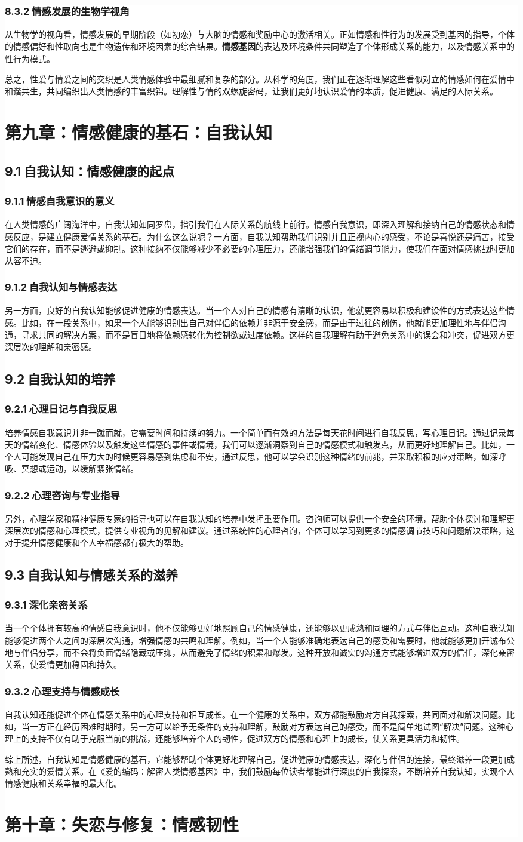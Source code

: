 ### 8.3.2 情感发展的生物学视角

从生物学的视角看，情感发展的早期阶段（如初恋）与大脑的情感和奖励中心的激活相关。正如情感和性行为的发展受到基因的指导，个体的情感偏好和性取向也是生物遗传和环境因素的综合结果。**情感基因**的表达及环境条件共同塑造了个体形成关系的能力，以及情感关系中的性行为模式。

总之，性爱与情爱之间的交织是人类情感体验中最细腻和复杂的部分。从科学的角度，我们正在逐渐理解这些看似对立的情感如何在爱情中和谐共生，共同编织出人类情感的丰富织锦。理解性与情的双螺旋密码，让我们更好地认识爱情的本质，促进健康、满足的人际关系。


# 第九章：情感健康的基石：自我认知

## 9.1 自我认知：情感健康的起点

### 9.1.1 情感自我意识的意义

在人类情感的广阔海洋中，自我认知如同罗盘，指引我们在人际关系的航线上前行。情感自我意识，即深入理解和接纳自己的情感状态和情感反应，是建立健康爱情关系的基石。为什么这么说呢？一方面，自我认知帮助我们识别并且正视内心的感受，不论是喜悦还是痛苦，接受它们的存在，而不是逃避或抑制。这种接纳不仅能够减少不必要的心理压力，还能增强我们的情绪调节能力，使我们在面对情感挑战时更加从容不迫。

### 9.1.2 自我认知与情感表达

另一方面，良好的自我认知能够促进健康的情感表达。当一个人对自己的情感有清晰的认识，他就更容易以积极和建设性的方式表达这些情感。比如，在一段关系中，如果一个人能够识别出自己对伴侣的依赖并非源于安全感，而是由于过往的创伤，他就能更加理性地与伴侣沟通，寻求共同的解决方案，而不是盲目地将依赖感转化为控制欲或过度依赖。这样的自我理解有助于避免关系中的误会和冲突，促进双方更深层次的理解和亲密感。

## 9.2 自我认知的培养

### 9.2.1 心理日记与自我反思

培养情感自我意识并非一蹴而就，它需要时间和持续的努力。一个简单而有效的方法是每天花时间进行自我反思，写心理日记。通过记录每天的情绪变化、情感体验以及触发这些情感的事件或情境，我们可以逐渐洞察到自己的情感模式和触发点，从而更好地理解自己。比如，一个人可能发现自己在压力大的时候更容易感到焦虑和不安，通过反思，他可以学会识别这种情绪的前兆，并采取积极的应对策略，如深呼吸、冥想或运动，以缓解紧张情绪。

### 9.2.2 心理咨询与专业指导

另外，心理学家和精神健康专家的指导也可以在自我认知的培养中发挥重要作用。咨询师可以提供一个安全的环境，帮助个体探讨和理解更深层次的情感和心理模式，提供专业视角的见解和建议。通过系统性的心理咨询，个体可以学习到更多的情感调节技巧和问题解决策略，这对于提升情感健康和个人幸福感都有极大的帮助。

## 9.3 自我认知与情感关系的滋养

### 9.3.1 深化亲密关系

当一个个体拥有较高的情感自我意识时，他不仅能够更好地照顾自己的情感健康，还能够以更成熟和同理的方式与伴侣互动。这种自我认知能够促进两个人之间的深层次沟通，增强情感的共鸣和理解。例如，当一个人能够准确地表达自己的感受和需要时，他就能够更加开诚布公地与伴侣分享，而不会将负面情绪隐藏或压抑，从而避免了情绪的积累和爆发。这种开放和诚实的沟通方式能够增进双方的信任，深化亲密关系，使爱情更加稳固和持久。

### 9.3.2 心理支持与情感成长

自我认知还能促进个体在情感关系中的心理支持和相互成长。在一个健康的关系中，双方都能鼓励对方自我探索，共同面对和解决问题。比如，当一方正在经历困难时期时，另一方可以给予无条件的支持和理解，鼓励对方表达自己的感受，而不是简单地试图“解决”问题。这种心理上的支持不仅有助于克服当前的挑战，还能够培养个人的韧性，促进双方的情感和心理上的成长，使关系更具活力和韧性。

综上所述，自我认知是情感健康的基石，它能够帮助个体更好地理解自己，促进健康的情感表达，深化与伴侣的连接，最终滋养一段更加成熟和充实的爱情关系。在《爱的编码：解密人类情感基因》中，我们鼓励每位读者都能进行深度的自我探索，不断培养自我认知，实现个人情感健康和关系幸福的最大化。

# 第十章：失恋与修复：情感韧性
